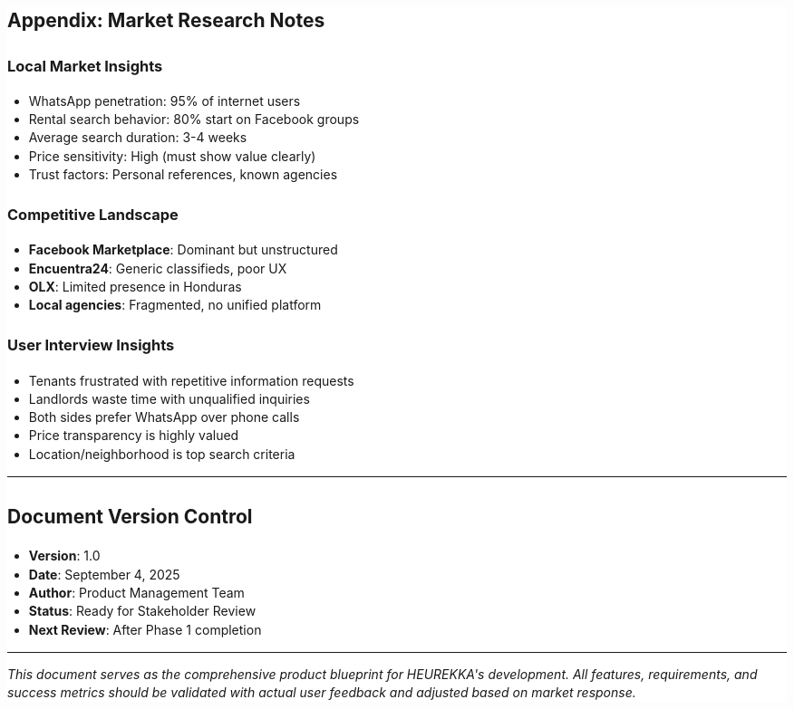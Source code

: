 
## Appendix: Market Research Notes

### Local Market Insights
- WhatsApp penetration: 95% of internet users
- Rental search behavior: 80% start on Facebook groups
- Average search duration: 3-4 weeks
- Price sensitivity: High (must show value clearly)
- Trust factors: Personal references, known agencies

### Competitive Landscape
- **Facebook Marketplace**: Dominant but unstructured
- **Encuentra24**: Generic classifieds, poor UX
- **OLX**: Limited presence in Honduras
- **Local agencies**: Fragmented, no unified platform

### User Interview Insights
- Tenants frustrated with repetitive information requests
- Landlords waste time with unqualified inquiries
- Both sides prefer WhatsApp over phone calls
- Price transparency is highly valued
- Location/neighborhood is top search criteria

---

## Document Version Control
- **Version**: 1.0
- **Date**: September 4, 2025
- **Author**: Product Management Team
- **Status**: Ready for Stakeholder Review
- **Next Review**: After Phase 1 completion

---

*This document serves as the comprehensive product blueprint for HEUREKKA's development. All features, requirements, and success metrics should be validated with actual user feedback and adjusted based on market response.*